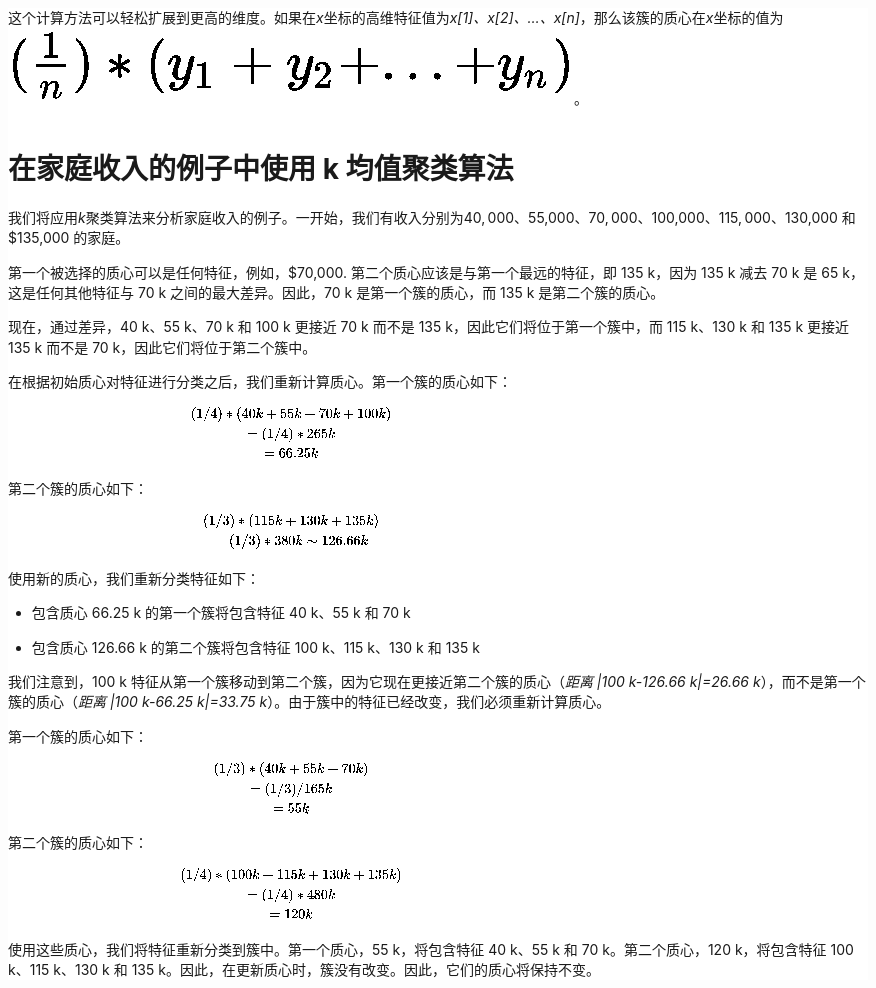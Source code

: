 这个计算方法可以轻松扩展到更高的维度。如果在*x*坐标的高维特征值为*x[1]、x[2]、…、x[n]*，那么该簇的质心在*x*坐标的值为![](img/afbc1a34-7864-4496-a187-513dc5e5d8f1.png)。

# 在家庭收入的例子中使用 k 均值聚类算法

我们将应用*k*聚类算法来分析家庭收入的例子。一开始，我们有收入分别为$40,000、$55,000、$70,000、$100,000、$115,000、$130,000 和$135,000 的家庭。

第一个被选择的质心可以是任何特征，例如，$70,000\. 第二个质心应该是与第一个最远的特征，即 135 k，因为 135 k 减去 70 k 是 65 k，这是任何其他特征与 70 k 之间的最大差异。因此，70 k 是第一个簇的质心，而 135 k 是第二个簇的质心。

现在，通过差异，40 k、55 k、70 k 和 100 k 更接近 70 k 而不是 135 k，因此它们将位于第一个簇中，而 115 k、130 k 和 135 k 更接近 135 k 而不是 70 k，因此它们将位于第二个簇中。

在根据初始质心对特征进行分类之后，我们重新计算质心。第一个簇的质心如下：

![](img/ee300cca-5ab2-44aa-ab19-2c686e619d9d.png)

第二个簇的质心如下：

![](img/179e82f3-1388-4a6c-b804-02c8bd469ee9.png)

使用新的质心，我们重新分类特征如下：

+   包含质心 66.25 k 的第一个簇将包含特征 40 k、55 k 和 70 k

+   包含质心 126.66 k 的第二个簇将包含特征 100 k、115 k、130 k 和 135 k

我们注意到，100 k 特征从第一个簇移动到第二个簇，因为它现在更接近第二个簇的质心（*距离 |100 k-126.66 k|=26.66 k*），而不是第一个簇的质心（*距离 |100 k-66.25 k|=33.75 k*）。由于簇中的特征已经改变，我们必须重新计算质心。

第一个簇的质心如下：

![](img/e5779d6d-ccc3-4ba7-ada3-509f3df61c4c.png)

第二个簇的质心如下：

![](img/28b0ff92-f3a2-4778-82cd-d6d8e878de27.png)

使用这些质心，我们将特征重新分类到簇中。第一个质心，55 k，将包含特征 40 k、55 k 和 70 k。第二个质心，120 k，将包含特征 100 k、115 k、130 k 和 135 k。因此，在更新质心时，簇没有改变。因此，它们的质心将保持不变。
